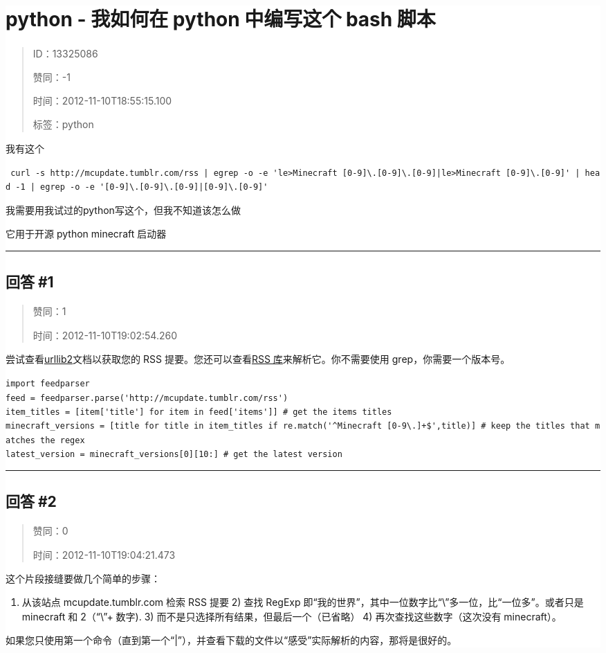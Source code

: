 # python - 我如何在 python 中编写这个 bash 脚本

> ID：13325086
> 
> 赞同：-1
> 
> 时间：2012-11-10T18:55:15.100
> 
> 标签：python

我有这个

```
 curl -s http://mcupdate.tumblr.com/rss | egrep -o -e 'le>Minecraft [0-9]\.[0-9]\.[0-9]|le>Minecraft [0-9]\.[0-9]' | head -1 | egrep -o -e '[0-9]\.[0-9]\.[0-9]|[0-9]\.[0-9]' 
```

我需要用我试过的python写这个，但我不知道该怎么做

它用于开源 python minecraft 启动器

* * *

## 回答 #1

> 赞同：1
> 
> 时间：2012-11-10T19:02:54.260

尝试查看[urllib2](http://docs.python.org/2/library/urllib2.html)文档以获取您的 RSS 提要。您还可以查看[RSS 库](http://wiki.python.org/moin/RssLibraries)来解析它。你不需要使用 grep，你需要一个版本号。

```
import feedparser
feed = feedparser.parse('http://mcupdate.tumblr.com/rss')
item_titles = [item['title'] for item in feed['items']] # get the items titles
minecraft_versions = [title for title in item_titles if re.match('^Minecraft [0-9\.]+$',title)] # keep the titles that matches the regex
latest_version = minecraft_versions[0][10:] # get the latest version 
```

* * *

## 回答 #2

> 赞同：0
> 
> 时间：2012-11-10T19:04:21.473

这个片段接缝要做几个简单的步骤：

1) 从该站点 mcupdate.tumblr.com 检索 RSS 提要 2) 查找 RegExp 即“我的世界”，其中一位数字比“\”多一位，比“一位多”。或者只是 minecraft 和 2（“\”+ 数字). 3) 而不是只选择所有结果，但最后一个（已省略） 4) 再次查找这些数字（这次没有 minecraft）。

如果您只使用第一个命令（直到第一个“|”），并查看下载的文件以“感受”实际解析的内容，那将是很好的。
